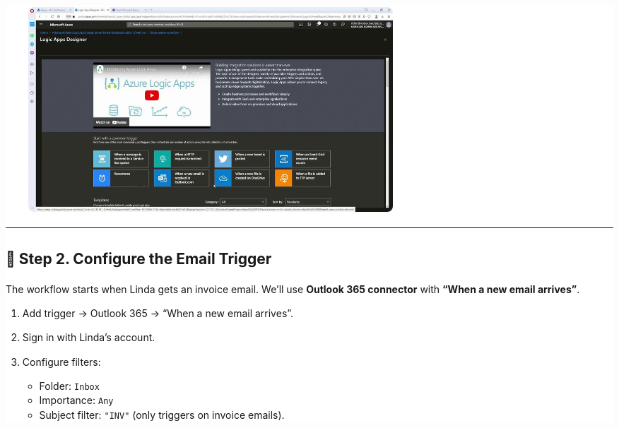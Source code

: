 <div align="left">
  <img src="image/1759434317415.png" alt="Azure Logic Apps" style="border-radius: 10px; border: 2px solid white; width: 60%;margin: 0 30px">
</div>

---

## 📩 Step 2. Configure the Email Trigger

The workflow starts when Linda gets an invoice email.
We’ll use **Outlook 365 connector** with **“When a new email arrives”**.

1. Add trigger → Outlook 365 → “When a new email arrives”.
2. Sign in with Linda’s account.
3. Configure filters:

   - Folder: `Inbox`
   - Importance: `Any`
   - Subject filter: `"INV"` (only triggers on invoice emails).

<div align="left">